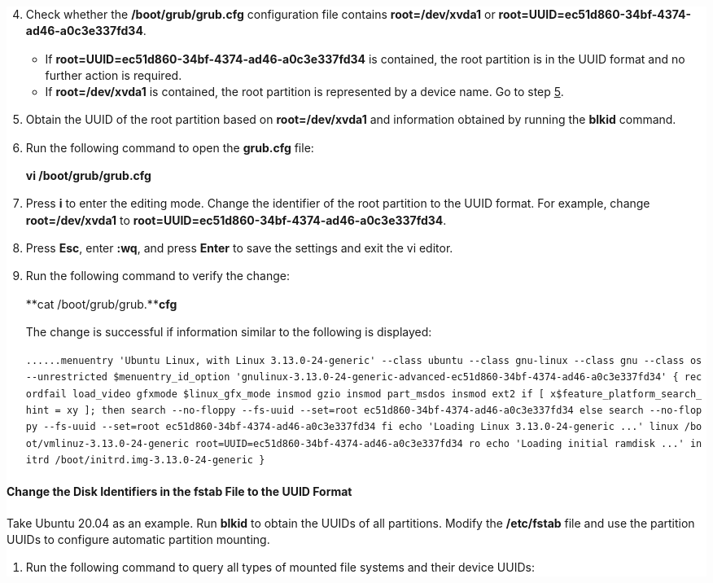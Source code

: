 
    

4.  Check whether the **/boot/grub/grub.cfg** configuration file contains **root=/dev/xvda1** or **root=UUID=ec51d860-34bf-4374-ad46-a0c3e337fd34**.
    *   If **root=UUID=ec51d860-34bf-4374-ad46-a0c3e337fd34** is contained, the root partition is in the UUID format and no further action is required.
    *   If **root=/dev/xvda1** is contained, the root partition is represented by a device name. Go to step [5](#ims_bp_0022__en-us_topic_0106036281_lf7085be4afa540f3b52640d8d9157c9a).

5.  Obtain the UUID of the root partition based on **root=/dev/xvda1** and information obtained by running the **blkid** command.
6.  Run the following command to open the **grub.cfg** file:
    
    **vi /boot/grub/grub.cfg**
    
7.  Press **i** to enter the editing mode. Change the identifier of the root partition to the UUID format. For example, change **root=/dev/xvda1** to **root=UUID=ec51d860-34bf-4374-ad46-a0c3e337fd34**.
8.  Press **Esc**, enter **:wq**, and press **Enter** to save the settings and exit the vi editor.
9.  Run the following command to verify the change:
    
    **cat /boot/grub/grub.****cfg**
    
    The change is successful if information similar to the following is displayed:
    
    ``
......menuentry 'Ubuntu Linux, with Linux 3.13.0-24-generic' --class ubuntu --class gnu-linux --class gnu --class os --unrestricted $menuentry_id_option 'gnulinux-3.13.0-24-generic-advanced-ec51d860-34bf-4374-ad46-a0c3e337fd34' {
recordfail
load_video
gfxmode $linux_gfx_mode
insmod gzio
insmod part_msdos
insmod ext2
if [ x$feature_platform_search_hint = xy ]; then
search --no-floppy --fs-uuid --set=root ec51d860-34bf-4374-ad46-a0c3e337fd34
else
search --no-floppy --fs-uuid --set=root ec51d860-34bf-4374-ad46-a0c3e337fd34
fi
echo 'Loading Linux 3.13.0-24-generic ...'
linux /boot/vmlinuz-3.13.0-24-generic root=UUID=ec51d860-34bf-4374-ad46-a0c3e337fd34 ro
echo 'Loading initial ramdisk ...'
initrd /boot/initrd.img-3.13.0-24-generic
}
``

    

#### Change the Disk Identifiers in the fstab File to the UUID Format

Take Ubuntu 20.04 as an example. Run **blkid** to obtain the UUIDs of all partitions. Modify the **/etc/fstab** file and use the partition UUIDs to configure automatic partition mounting.

1.  Run the following command to query all types of mounted file systems and their device UUIDs:
    
